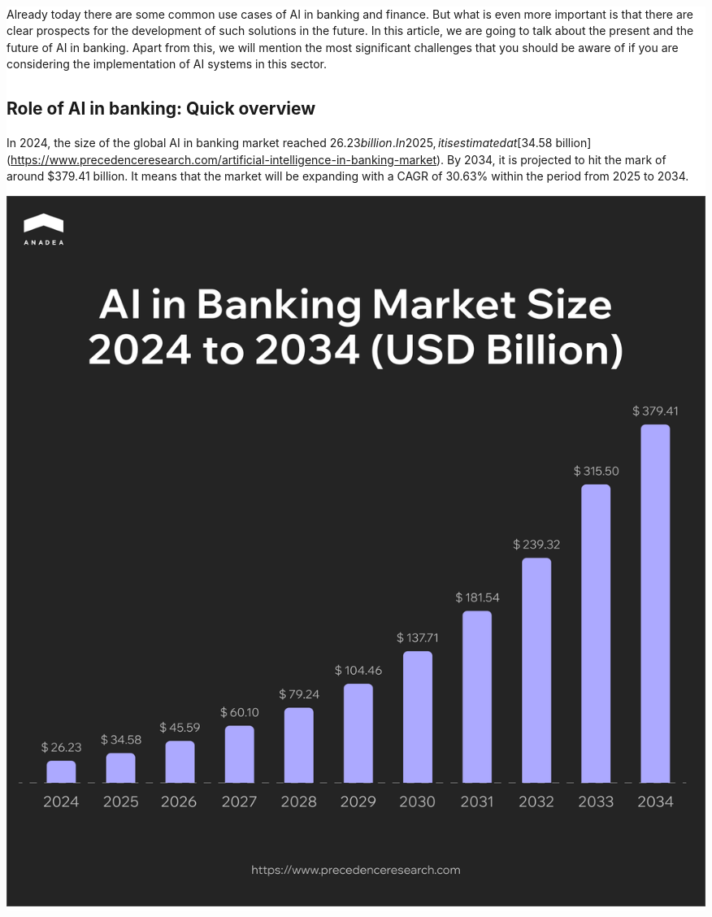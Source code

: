 Already today there are some common use cases of AI in banking and finance. But what is even more important is that there are clear prospects for the development of such solutions in the future. In this article, we are going to talk about the present and the future of AI in banking. Apart from this, we will mention the most significant challenges that you should be aware of if you are considering the implementation of AI systems in this sector.

## Role of AI in banking: Quick overview

In 2024, the size of the global AI in banking market reached $26.23 billion. In 2025, it is estimated at [$34.58 billion](https://www.precedenceresearch.com/artificial-intelligence-in-banking-market). By 2034, it is projected to hit the mark of around $379.41 billion. It means that the market will be expanding with a CAGR of 30.63% within the period from 2025 to 2034.



![](ai-in-banking-market-size-2024-to-2034-usd-billion-.png)

